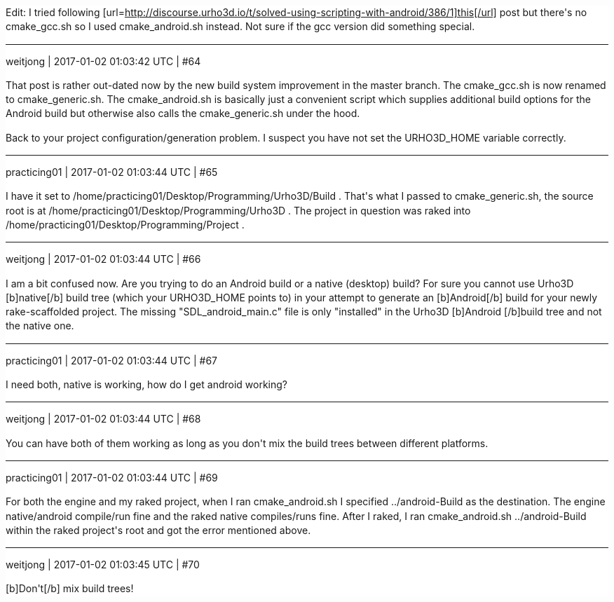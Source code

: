 Edit:  I tried following [url=http://discourse.urho3d.io/t/solved-using-scripting-with-android/386/1]this[/url] post but there's no cmake_gcc.sh so I used cmake_android.sh instead.  Not sure if the gcc version did something special.

-------------------------

weitjong | 2017-01-02 01:03:42 UTC | #64

That post is rather out-dated now by the new build system improvement in the master branch. The cmake_gcc.sh is now renamed to cmake_generic.sh. The cmake_android.sh is basically just a convenient script which supplies additional build options for the Android build but otherwise also calls the cmake_generic.sh under the hood.

Back to your project configuration/generation problem. I suspect you have not set the URHO3D_HOME variable correctly.

-------------------------

practicing01 | 2017-01-02 01:03:44 UTC | #65

I have it set to /home/practicing01/Desktop/Programming/Urho3D/Build .  That's what I passed to cmake_generic.sh, the source root is at  /home/practicing01/Desktop/Programming/Urho3D .  The project in question was raked into  /home/practicing01/Desktop/Programming/Project .

-------------------------

weitjong | 2017-01-02 01:03:44 UTC | #66

I am a bit confused now. Are you trying to do an Android build or a native (desktop) build? For sure you cannot use Urho3D [b]native[/b] build tree (which your URHO3D_HOME points to) in your attempt to generate an [b]Android[/b] build for your newly rake-scaffolded project. The missing "SDL_android_main.c" file is only "installed" in the Urho3D [b]Android [/b]build tree and not the native one.

-------------------------

practicing01 | 2017-01-02 01:03:44 UTC | #67

I need both, native is working, how do I get android working?

-------------------------

weitjong | 2017-01-02 01:03:44 UTC | #68

You can have both of them working as long as you don't mix the build trees between different platforms.

-------------------------

practicing01 | 2017-01-02 01:03:44 UTC | #69

For both the engine and my raked project, when I ran cmake_android.sh I specified ../android-Build as the destination.  The engine native/android compile/run fine and the raked native compiles/runs fine.  After I raked, I ran cmake_android.sh ../android-Build within the raked project's root and got the error mentioned above.

-------------------------

weitjong | 2017-01-02 01:03:45 UTC | #70

[b]Don't[/b] mix build trees!
